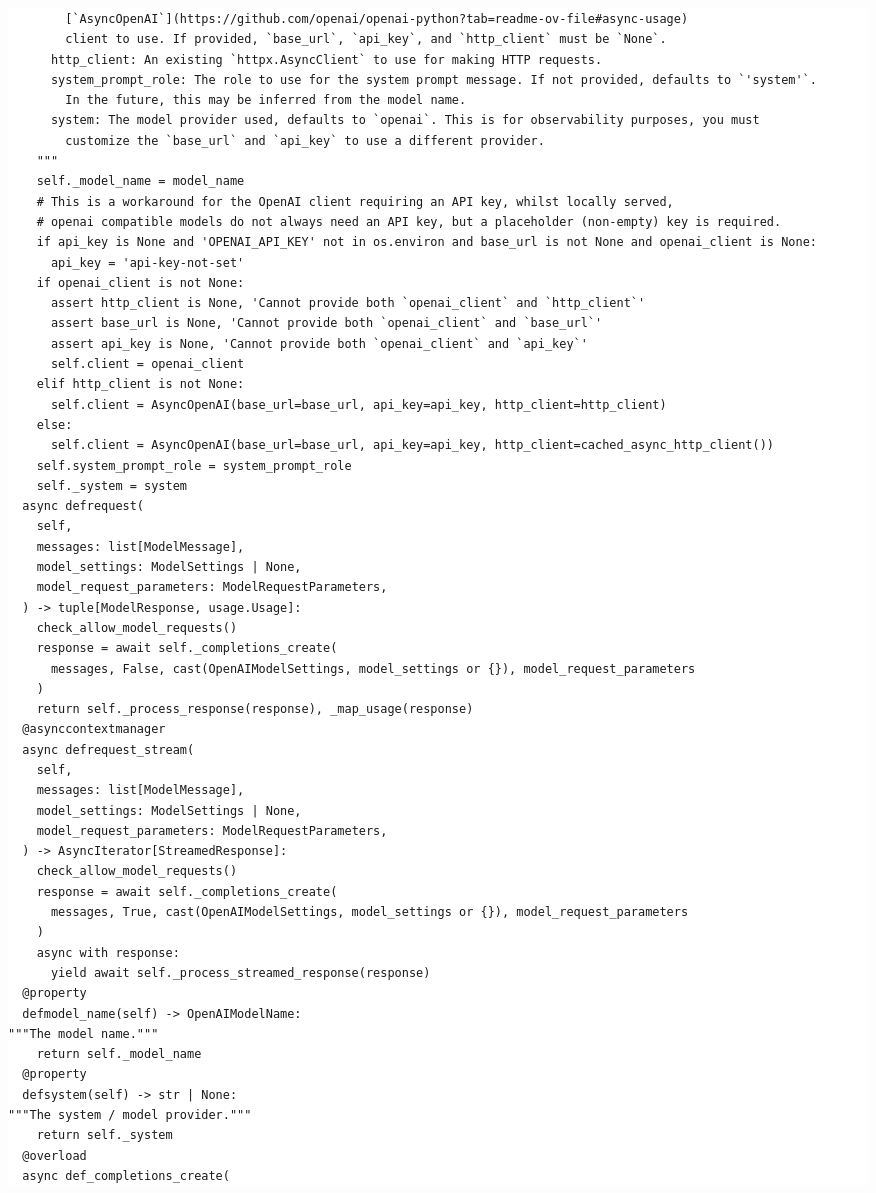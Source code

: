 ```
        [`AsyncOpenAI`](https://github.com/openai/openai-python?tab=readme-ov-file#async-usage)
        client to use. If provided, `base_url`, `api_key`, and `http_client` must be `None`.
      http_client: An existing `httpx.AsyncClient` to use for making HTTP requests.
      system_prompt_role: The role to use for the system prompt message. If not provided, defaults to `'system'`.
        In the future, this may be inferred from the model name.
      system: The model provider used, defaults to `openai`. This is for observability purposes, you must
        customize the `base_url` and `api_key` to use a different provider.
    """
    self._model_name = model_name
    # This is a workaround for the OpenAI client requiring an API key, whilst locally served,
    # openai compatible models do not always need an API key, but a placeholder (non-empty) key is required.
    if api_key is None and 'OPENAI_API_KEY' not in os.environ and base_url is not None and openai_client is None:
      api_key = 'api-key-not-set'
    if openai_client is not None:
      assert http_client is None, 'Cannot provide both `openai_client` and `http_client`'
      assert base_url is None, 'Cannot provide both `openai_client` and `base_url`'
      assert api_key is None, 'Cannot provide both `openai_client` and `api_key`'
      self.client = openai_client
    elif http_client is not None:
      self.client = AsyncOpenAI(base_url=base_url, api_key=api_key, http_client=http_client)
    else:
      self.client = AsyncOpenAI(base_url=base_url, api_key=api_key, http_client=cached_async_http_client())
    self.system_prompt_role = system_prompt_role
    self._system = system
  async defrequest(
    self,
    messages: list[ModelMessage],
    model_settings: ModelSettings | None,
    model_request_parameters: ModelRequestParameters,
  ) -> tuple[ModelResponse, usage.Usage]:
    check_allow_model_requests()
    response = await self._completions_create(
      messages, False, cast(OpenAIModelSettings, model_settings or {}), model_request_parameters
    )
    return self._process_response(response), _map_usage(response)
  @asynccontextmanager
  async defrequest_stream(
    self,
    messages: list[ModelMessage],
    model_settings: ModelSettings | None,
    model_request_parameters: ModelRequestParameters,
  ) -> AsyncIterator[StreamedResponse]:
    check_allow_model_requests()
    response = await self._completions_create(
      messages, True, cast(OpenAIModelSettings, model_settings or {}), model_request_parameters
    )
    async with response:
      yield await self._process_streamed_response(response)
  @property
  defmodel_name(self) -> OpenAIModelName:
"""The model name."""
    return self._model_name
  @property
  defsystem(self) -> str | None:
"""The system / model provider."""
    return self._system
  @overload
  async def_completions_create(
```